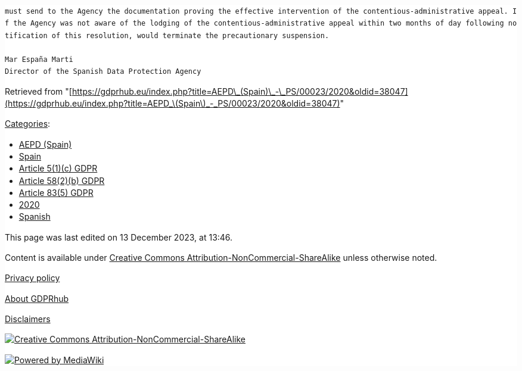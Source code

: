 ```
must send to the Agency the documentation proving the effective intervention of the contentious-administrative appeal. If the Agency was not aware of the lodging of the contentious-administrative appeal within two months of day following notification of this resolution, would terminate the precautionary suspension.

Mar España Marti
Director of the Spanish Data Protection Agency

```

Retrieved from "[https://gdprhub.eu/index.php?title=AEPD\_(Spain)\_-\_PS/00023/2020&oldid=38047](https://gdprhub.eu/index.php?title=AEPD_\(Spain\)_-_PS/00023/2020&oldid=38047)"

[Categories](/index.php?title=Special:Categories "Special:Categories"):

*   [AEPD (Spain)](/index.php?title=Category:AEPD_\(Spain\) "Category:AEPD (Spain)")
*   [Spain](/index.php?title=Category:Spain "Category:Spain")
*   [Article 5(1)(c) GDPR](/index.php?title=Category:Article_5\(1\)\(c\)_GDPR "Category:Article 5(1)(c) GDPR")
*   [Article 58(2)(b) GDPR](/index.php?title=Category:Article_58\(2\)\(b\)_GDPR "Category:Article 58(2)(b) GDPR")
*   [Article 83(5) GDPR](/index.php?title=Category:Article_83\(5\)_GDPR "Category:Article 83(5) GDPR")
*   [2020](/index.php?title=Category:2020 "Category:2020")
*   [Spanish](/index.php?title=Category:Spanish "Category:Spanish")

This page was last edited on 13 December 2023, at 13:46.

Content is available under [Creative Commons Attribution-NonCommercial-ShareAlike](https://creativecommons.org/licenses/by-nc-sa/4.0/) unless otherwise noted.

[Privacy policy](/index.php?title=GDPRhub:Privacy_policy)

[About GDPRhub](/index.php?title=GDPRhub:About)

[Disclaimers](/index.php?title=GDPRhub:General_disclaimer)

[![Creative Commons Attribution-NonCommercial-ShareAlike](/resources/assets/licenses/cc-by-nc-sa.png)](https://creativecommons.org/licenses/by-nc-sa/4.0/)

[![Powered by MediaWiki](/resources/assets/poweredby_mediawiki_88x31.png)](https://www.mediawiki.org/)